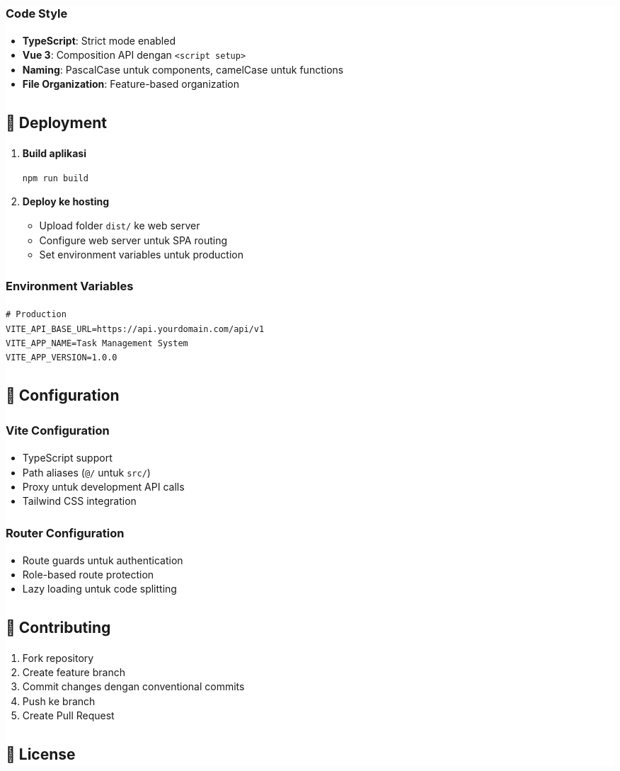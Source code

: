 ### Code Style

- **TypeScript**: Strict mode enabled
- **Vue 3**: Composition API dengan `<script setup>`
- **Naming**: PascalCase untuk components, camelCase untuk functions
- **File Organization**: Feature-based organization

## 🚀 Deployment

1. **Build aplikasi**
   ```bash
   npm run build
   ```

2. **Deploy ke hosting**
   - Upload folder `dist/` ke web server
   - Configure web server untuk SPA routing
   - Set environment variables untuk production

### Environment Variables

```env
# Production
VITE_API_BASE_URL=https://api.yourdomain.com/api/v1
VITE_APP_NAME=Task Management System
VITE_APP_VERSION=1.0.0
```

## 🔧 Configuration

### Vite Configuration
- TypeScript support
- Path aliases (`@/` untuk `src/`)
- Proxy untuk development API calls
- Tailwind CSS integration

### Router Configuration
- Route guards untuk authentication
- Role-based route protection
- Lazy loading untuk code splitting

## 🤝 Contributing

1. Fork repository
2. Create feature branch
3. Commit changes dengan conventional commits
4. Push ke branch
5. Create Pull Request

## 📝 License
